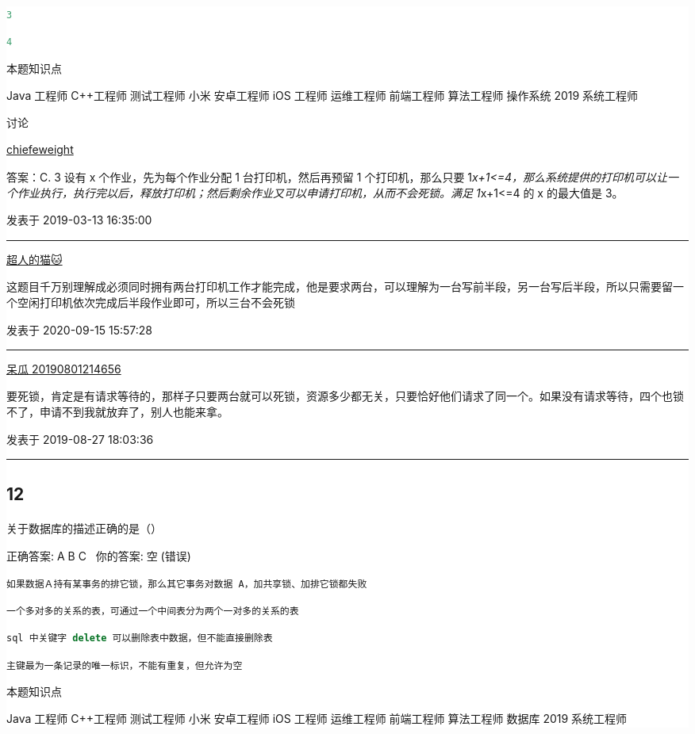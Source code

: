 ```cpp
3
```

```cpp
4
```

本题知识点

Java 工程师 C++工程师 测试工程师 小米 安卓工程师 iOS 工程师 运维工程师 前端工程师 算法工程师 操作系统 2019 系统工程师

讨论

[chiefeweight](https://www.nowcoder.com/profile/922033101)

答案：C. 3 设有 x 个作业，先为每个作业分配 1 台打印机，然后再预留 1 个打印机，那么只要 1*x+1<=4，那么系统提供的打印机可以让一个作业执行，执行完以后，释放打印机；然后剩余作业又可以申请打印机，从而不会死锁。满足 1*x+1<=4 的 x 的最大值是 3。

发表于 2019-03-13 16:35:00

* * *

[超人的猫🐱](https://www.nowcoder.com/profile/235537826)

这题目千万别理解成必须同时拥有两台打印机工作才能完成，他是要求两台，可以理解为一台写前半段，另一台写后半段，所以只需要留一个空闲打印机依次完成后半段作业即可，所以三台不会死锁

发表于 2020-09-15 15:57:28

* * *

[呆瓜 20190801214656](https://www.nowcoder.com/profile/261646888)

要死锁，肯定是有请求等待的，那样子只要两台就可以死锁，资源多少都无关，只要恰好他们请求了同一个。如果没有请求等待，四个也锁不了，申请不到我就放弃了，别人也能来拿。

发表于 2019-08-27 18:03:36

* * *

## 12

关于数据库的描述正确的是（）

正确答案: A B C   你的答案: 空 (错误)

```cpp
如果数据Ａ持有某事务的排它锁，那么其它事务对数据 A，加共享锁、加排它锁都失败
```

```cpp
一个多对多的关系的表，可通过一个中间表分为两个一对多的关系的表
```

```cpp
sql 中关键字 delete 可以删除表中数据，但不能直接删除表
```

```cpp
主键最为一条记录的唯一标识，不能有重复，但允许为空
```

本题知识点

Java 工程师 C++工程师 测试工程师 小米 安卓工程师 iOS 工程师 运维工程师 前端工程师 算法工程师 数据库 2019 系统工程师
